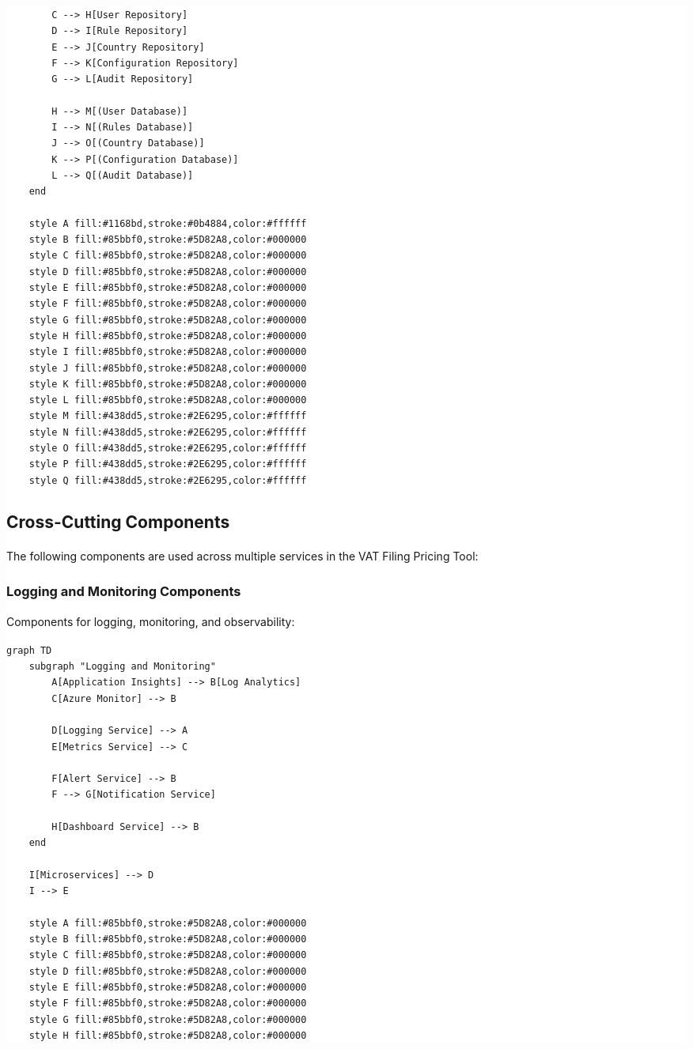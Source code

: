 ```mermaid
        C --> H[User Repository]
        D --> I[Rule Repository]
        E --> J[Country Repository]
        F --> K[Configuration Repository]
        G --> L[Audit Repository]
        
        H --> M[(User Database)]
        I --> N[(Rules Database)]
        J --> O[(Country Database)]
        K --> P[(Configuration Database)]
        L --> Q[(Audit Database)]
    end
    
    style A fill:#1168bd,stroke:#0b4884,color:#ffffff
    style B fill:#85bbf0,stroke:#5D82A8,color:#000000
    style C fill:#85bbf0,stroke:#5D82A8,color:#000000
    style D fill:#85bbf0,stroke:#5D82A8,color:#000000
    style E fill:#85bbf0,stroke:#5D82A8,color:#000000
    style F fill:#85bbf0,stroke:#5D82A8,color:#000000
    style G fill:#85bbf0,stroke:#5D82A8,color:#000000
    style H fill:#85bbf0,stroke:#5D82A8,color:#000000
    style I fill:#85bbf0,stroke:#5D82A8,color:#000000
    style J fill:#85bbf0,stroke:#5D82A8,color:#000000
    style K fill:#85bbf0,stroke:#5D82A8,color:#000000
    style L fill:#85bbf0,stroke:#5D82A8,color:#000000
    style M fill:#438dd5,stroke:#2E6295,color:#ffffff
    style N fill:#438dd5,stroke:#2E6295,color:#ffffff
    style O fill:#438dd5,stroke:#2E6295,color:#ffffff
    style P fill:#438dd5,stroke:#2E6295,color:#ffffff
    style Q fill:#438dd5,stroke:#2E6295,color:#ffffff
```
## Cross-Cutting Components
The following components are used across multiple services in the VAT Filing Pricing Tool:
### Logging and Monitoring Components
Components for logging, monitoring, and observability:
```mermaid
graph TD
    subgraph "Logging and Monitoring"
        A[Application Insights] --> B[Log Analytics]
        C[Azure Monitor] --> B
        
        D[Logging Service] --> A
        E[Metrics Service] --> C
        
        F[Alert Service] --> B
        F --> G[Notification Service]
        
        H[Dashboard Service] --> B
    end
    
    I[Microservices] --> D
    I --> E
    
    style A fill:#85bbf0,stroke:#5D82A8,color:#000000
    style B fill:#85bbf0,stroke:#5D82A8,color:#000000
    style C fill:#85bbf0,stroke:#5D82A8,color:#000000
    style D fill:#85bbf0,stroke:#5D82A8,color:#000000
    style E fill:#85bbf0,stroke:#5D82A8,color:#000000
    style F fill:#85bbf0,stroke:#5D82A8,color:#000000
    style G fill:#85bbf0,stroke:#5D82A8,color:#000000
    style H fill:#85bbf0,stroke:#5D82A8,color:#000000
```